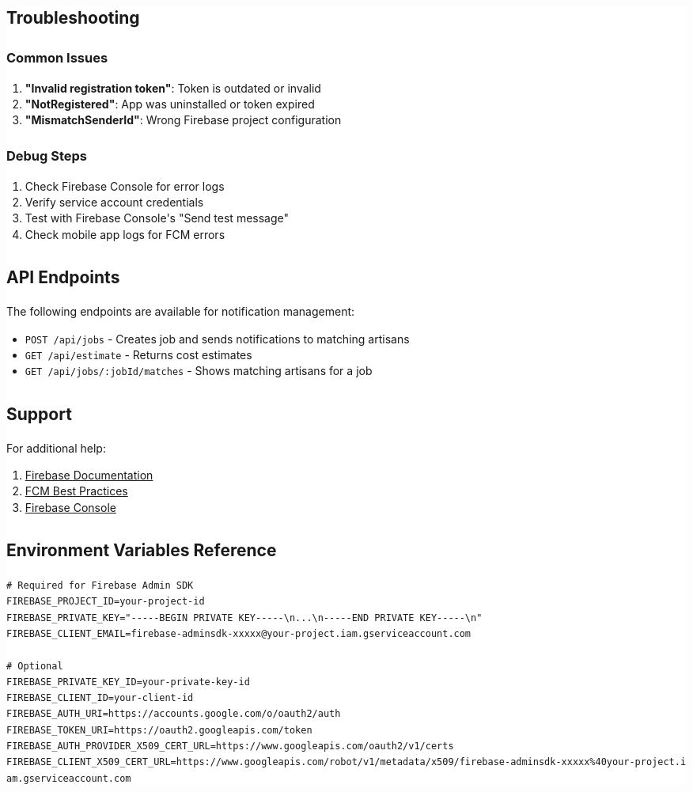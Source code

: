 ## Troubleshooting

### Common Issues

1. **"Invalid registration token"**: Token is outdated or invalid
2. **"NotRegistered"**: App was uninstalled or token expired
3. **"MismatchSenderId"**: Wrong Firebase project configuration

### Debug Steps

1. Check Firebase Console for error logs
2. Verify service account credentials
3. Test with Firebase Console's "Send test message"
4. Check mobile app logs for FCM errors

## API Endpoints

The following endpoints are available for notification management:

- `POST /api/jobs` - Creates job and sends notifications to matching artisans
- `GET /api/estimate` - Returns cost estimates
- `GET /api/jobs/:jobId/matches` - Shows matching artisans for a job

## Support

For additional help:

1. [Firebase Documentation](https://firebase.google.com/docs)
2. [FCM Best Practices](https://firebase.google.com/docs/cloud-messaging/android/client)
3. [Firebase Console](https://console.firebase.google.com/)

## Environment Variables Reference

```env
# Required for Firebase Admin SDK
FIREBASE_PROJECT_ID=your-project-id
FIREBASE_PRIVATE_KEY="-----BEGIN PRIVATE KEY-----\n...\n-----END PRIVATE KEY-----\n"
FIREBASE_CLIENT_EMAIL=firebase-adminsdk-xxxxx@your-project.iam.gserviceaccount.com

# Optional
FIREBASE_PRIVATE_KEY_ID=your-private-key-id
FIREBASE_CLIENT_ID=your-client-id
FIREBASE_AUTH_URI=https://accounts.google.com/o/oauth2/auth
FIREBASE_TOKEN_URI=https://oauth2.googleapis.com/token
FIREBASE_AUTH_PROVIDER_X509_CERT_URL=https://www.googleapis.com/oauth2/v1/certs
FIREBASE_CLIENT_X509_CERT_URL=https://www.googleapis.com/robot/v1/metadata/x509/firebase-adminsdk-xxxxx%40your-project.iam.gserviceaccount.com
``` 